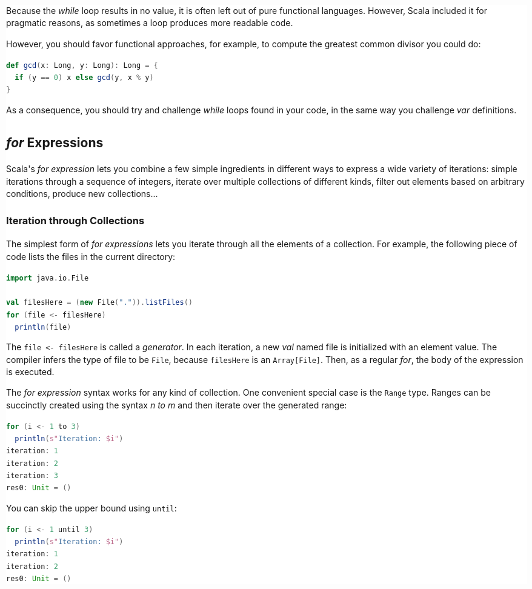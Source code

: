 Because the *while* loop results in no value, it is often left out of pure functional languages. However, Scala included it for pragmatic reasons, as sometimes a loop produces more readable code.

However, you should favor functional approaches, for example, to compute the greatest common divisor you could do:

```scala
def gcd(x: Long, y: Long): Long = {
  if (y == 0) x else gcd(y, x % y)
}
```

As a consequence, you should try and challenge *while* loops found in your code, in the same way you challenge *var* definitions.

## *for* Expressions
Scala's *for expression* lets you combine a few simple ingredients in different ways to express a wide variety of iterations: simple iterations through a sequence of integers, iterate over multiple collections of different kinds, filter out elements based on arbitrary conditions, produce new collections...

### Iteration through Collections
The simplest form of *for expressions* lets you iterate through all the elements of a collection.
For example, the following piece of code lists the files in the current directory:
```scala
import java.io.File

val filesHere = (new File(".")).listFiles()
for (file <- filesHere)
  println(file)
```

The `file <- filesHere` is called a *generator*. In each iteration, a new *val* named file is initialized with an element value. The compiler infers the type of file to be `File`, because `filesHere` is an `Array[File]`. Then, as a regular *for*, the body of the expression is executed.

The *for expression* syntax works for any kind of collection. One convenient special case is the `Range` type. Ranges can be succinctly created using the syntax *n to m* and then iterate over the generated range:
```scala
for (i <- 1 to 3)
  println(s"Iteration: $i")
iteration: 1
iteration: 2
iteration: 3
res0: Unit = ()  
```

You can skip the upper bound using `until`:
```scala
for (i <- 1 until 3)
  println(s"Iteration: $i")
iteration: 1
iteration: 2
res0: Unit = ()  
```
